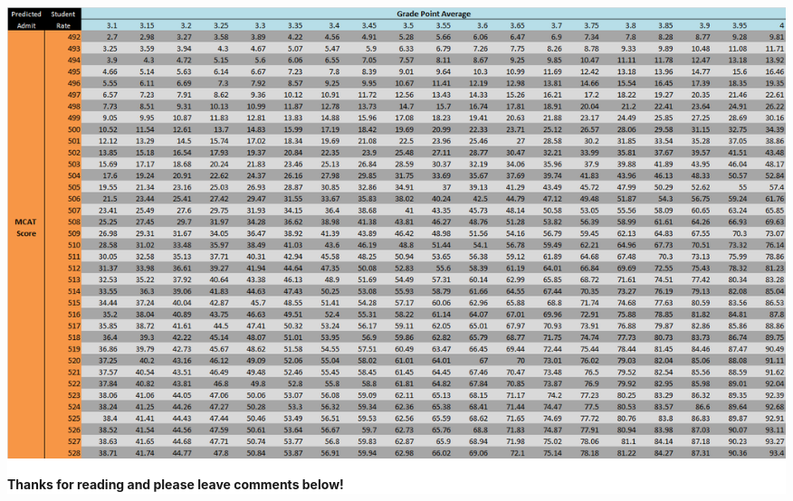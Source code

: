    <a href="/images/full_table.png"><img width="100%" src="/images/full_table.png"></a>
</center>
</figure>

**Thanks for reading and please leave comments below!**
